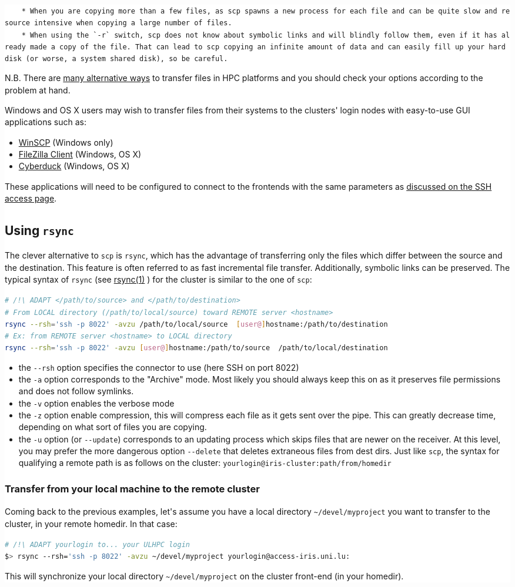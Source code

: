         * When you are copying more than a few files, as scp spawns a new process for each file and can be quite slow and resource intensive when copying a large number of files.
        * When using the `-r` switch, scp does not know about symbolic links and will blindly follow them, even if it has already made a copy of the file. That can lead to scp copying an infinite amount of data and can easily fill up your hard disk (or worse, a system shared disk), so be careful.


N.B. There are [many alternative ways](http://moo.nac.uci.edu/~hjm/HOWTO_move_data.html) to transfer files in HPC platforms and you should check your options according to the problem at hand.

Windows and OS X users may wish to transfer files from their systems to the clusters' login nodes with easy-to-use GUI applications such as:

* [WinSCP](http://winscp.net) (Windows only)
* [FileZilla Client](https://filezilla-project.org) (Windows, OS X)
* [Cyberduck](http://cyberduck.ch/) (Windows, OS X)

These applications will need to be configured to connect to the frontends with the same parameters as [discussed on the SSH access page](../connect/ssh.md).



## Using `rsync`

The clever alternative to `scp` is `rsync`, which has the advantage of transferring only the files which differ between the source and the destination. This feature is often referred to as fast incremental file transfer. Additionally, symbolic links can be  preserved.
The typical syntax of `rsync` (see [rsync(1)](https://linux.die.net/man/1/rsync) ) for the cluster is similar to the one of `scp`:

```bash
# /!\ ADAPT </path/to/source> and </path/to/destination>
# From LOCAL directory (/path/to/local/source) toward REMOTE server <hostname>
rsync --rsh='ssh -p 8022' -avzu /path/to/local/source  [user@]hostname:/path/to/destination
# Ex: from REMOTE server <hostname> to LOCAL directory
rsync --rsh='ssh -p 8022' -avzu [user@]hostname:/path/to/source  /path/to/local/destination
```

* the `--rsh` option specifies the connector to use (here SSH on port 8022)
* the `-a` option corresponds to the "Archive" mode. Most likely you should always keep this on as it preserves file permissions and does not follow symlinks.
* the `-v` option enables the verbose mode
* the `-z` option enable compression, this will compress each file as it gets sent over the pipe. This can greatly decrease time, depending on what sort of files you are copying.
* the `-u` option (or `--update`) corresponds to an updating process which skips files that are newer on the receiver. At this level, you may prefer the more dangerous option `--delete` that deletes extraneous files from dest dirs.
Just like `scp`, the syntax for qualifying a remote path is as follows on the cluster: `yourlogin@iris-cluster:path/from/homedir`

### Transfer from your local machine to the remote cluster

Coming back to the previous examples, let's assume you have a local directory `~/devel/myproject` you want to transfer to the cluster, in your remote homedir. In that case:

```bash
# /!\ ADAPT yourlogin to... your ULHPC login
$> rsync --rsh='ssh -p 8022' -avzu ~/devel/myproject yourlogin@access-iris.uni.lu:
```
This will synchronize your local directory `~/devel/myproject`  on the cluster front-end (in your homedir).
